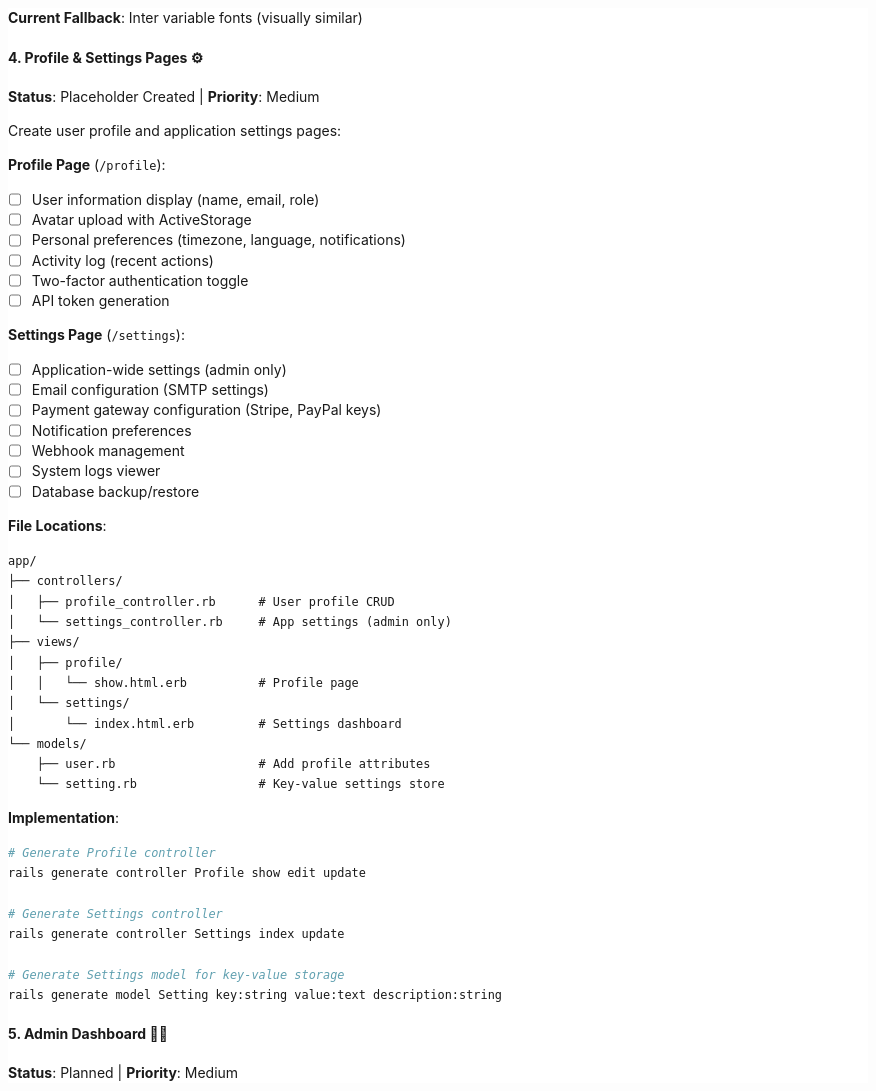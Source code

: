 **Current Fallback**: Inter variable fonts (visually similar)

#### 4. **Profile & Settings Pages** ⚙️
**Status**: Placeholder Created | **Priority**: Medium

Create user profile and application settings pages:

**Profile Page** (`/profile`):
- [ ] User information display (name, email, role)
- [ ] Avatar upload with ActiveStorage
- [ ] Personal preferences (timezone, language, notifications)
- [ ] Activity log (recent actions)
- [ ] Two-factor authentication toggle
- [ ] API token generation

**Settings Page** (`/settings`):
- [ ] Application-wide settings (admin only)
- [ ] Email configuration (SMTP settings)
- [ ] Payment gateway configuration (Stripe, PayPal keys)
- [ ] Notification preferences
- [ ] Webhook management
- [ ] System logs viewer
- [ ] Database backup/restore

**File Locations**:
```
app/
├── controllers/
│   ├── profile_controller.rb      # User profile CRUD
│   └── settings_controller.rb     # App settings (admin only)
├── views/
│   ├── profile/
│   │   └── show.html.erb          # Profile page
│   └── settings/
│       └── index.html.erb         # Settings dashboard
└── models/
    ├── user.rb                    # Add profile attributes
    └── setting.rb                 # Key-value settings store
```

**Implementation**:
```bash
# Generate Profile controller
rails generate controller Profile show edit update

# Generate Settings controller
rails generate controller Settings index update

# Generate Settings model for key-value storage
rails generate model Setting key:string value:text description:string
```

#### 5. **Admin Dashboard** 👨‍💼
**Status**: Planned | **Priority**: Medium
